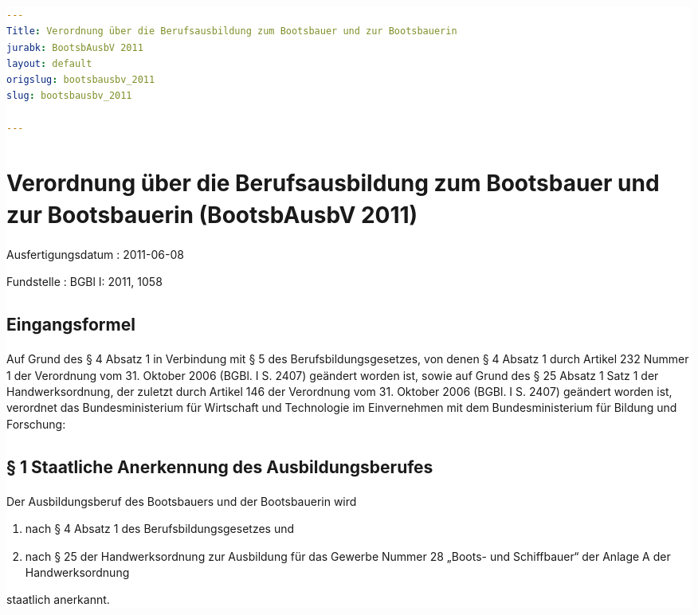 ```yaml
---
Title: Verordnung über die Berufsausbildung zum Bootsbauer und zur Bootsbauerin
jurabk: BootsbAusbV 2011
layout: default
origslug: bootsbausbv_2011
slug: bootsbausbv_2011

---
```


# Verordnung über die Berufsausbildung zum Bootsbauer und zur Bootsbauerin (BootsbAusbV 2011)

Ausfertigungsdatum
:   2011-06-08

Fundstelle
:   BGBl I: 2011, 1058

[^F775279_01_BJNR105800011]:     Diese Rechtsverordnung ist eine Ausbildungsordnung im Sinne des § 4
    des Berufsbildungsgesetzes und des § 25 der Handwerksordnung. Die
    Ausbildungsordnung und der damit abgestimmte von der Ständigen
    Konferenz der Kultusminister der Länder in der Bundesrepublik
    Deutschland beschlossene Rahmenlehrplan für die Berufsschule werden
    demnächst als Beilage zum Bundesanzeiger veröffentlicht.


## Eingangsformel

Auf Grund des § 4 Absatz 1 in Verbindung mit § 5 des
Berufsbildungsgesetzes, von denen § 4 Absatz 1 durch Artikel 232
Nummer 1 der Verordnung vom 31. Oktober 2006 (BGBl. I S. 2407)
geändert worden ist, sowie auf Grund des § 25 Absatz 1 Satz 1 der
Handwerksordnung, der zuletzt durch Artikel 146 der Verordnung vom 31.
Oktober 2006 (BGBl. I S. 2407) geändert worden ist, verordnet das
Bundesministerium für Wirtschaft und Technologie im Einvernehmen mit
dem Bundesministerium für Bildung und Forschung:


## § 1 Staatliche Anerkennung des Ausbildungsberufes

Der Ausbildungsberuf des Bootsbauers und der Bootsbauerin wird

1.  nach § 4 Absatz 1 des Berufsbildungsgesetzes
    und


2.  nach § 25 der Handwerksordnung zur Ausbildung für das Gewerbe Nummer
    28 „Boots- und Schiffbauer“ der Anlage A der Handwerksordnung



staatlich anerkannt.

